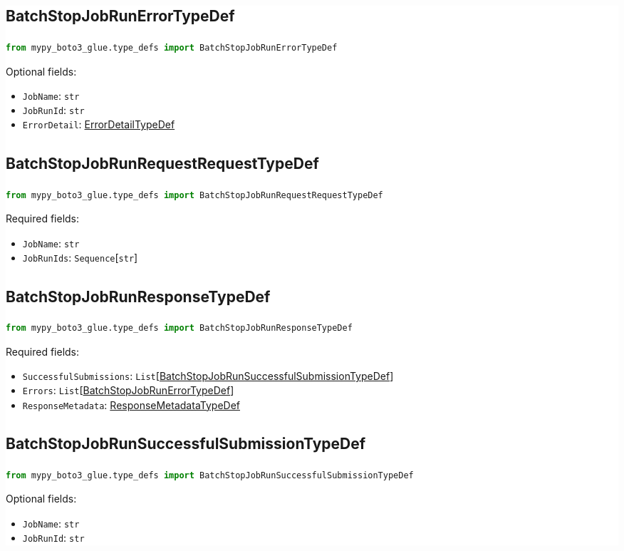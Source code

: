 <a id="batchstopjobrunerrortypedef"></a>

## BatchStopJobRunErrorTypeDef

```python
from mypy_boto3_glue.type_defs import BatchStopJobRunErrorTypeDef
```

Optional fields:

- `JobName`: `str`
- `JobRunId`: `str`
- `ErrorDetail`: [ErrorDetailTypeDef](./type_defs.md#errordetailtypedef)

<a id="batchstopjobrunrequestrequesttypedef"></a>

## BatchStopJobRunRequestRequestTypeDef

```python
from mypy_boto3_glue.type_defs import BatchStopJobRunRequestRequestTypeDef
```

Required fields:

- `JobName`: `str`
- `JobRunIds`: `Sequence`\[`str`\]

<a id="batchstopjobrunresponsetypedef"></a>

## BatchStopJobRunResponseTypeDef

```python
from mypy_boto3_glue.type_defs import BatchStopJobRunResponseTypeDef
```

Required fields:

- `SuccessfulSubmissions`:
  `List`\[[BatchStopJobRunSuccessfulSubmissionTypeDef](./type_defs.md#batchstopjobrunsuccessfulsubmissiontypedef)\]
- `Errors`:
  `List`\[[BatchStopJobRunErrorTypeDef](./type_defs.md#batchstopjobrunerrortypedef)\]
- `ResponseMetadata`:
  [ResponseMetadataTypeDef](./type_defs.md#responsemetadatatypedef)

<a id="batchstopjobrunsuccessfulsubmissiontypedef"></a>

## BatchStopJobRunSuccessfulSubmissionTypeDef

```python
from mypy_boto3_glue.type_defs import BatchStopJobRunSuccessfulSubmissionTypeDef
```

Optional fields:

- `JobName`: `str`
- `JobRunId`: `str`
